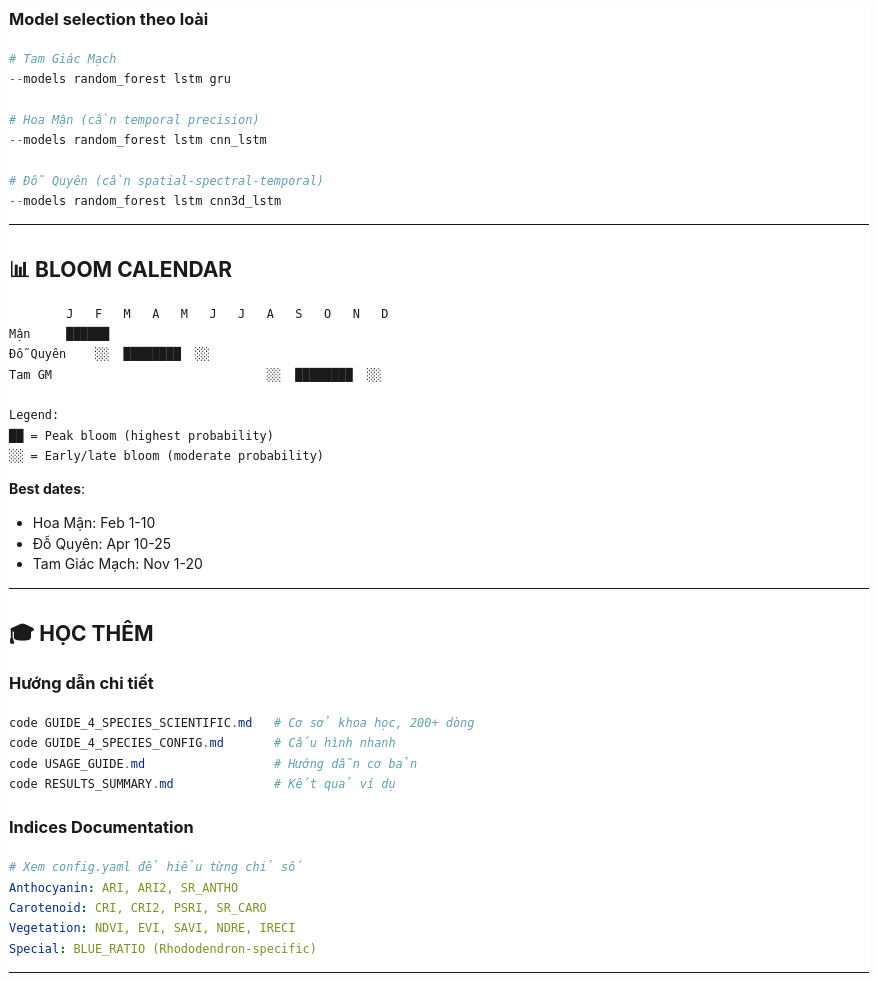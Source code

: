 ### Model selection theo loài

```powershell
# Tam Giác Mạch
--models random_forest lstm gru

# Hoa Mận (cần temporal precision)
--models random_forest lstm cnn_lstm

# Đỗ Quyên (cần spatial-spectral-temporal)
--models random_forest lstm cnn3d_lstm
```

---

## 📊 BLOOM CALENDAR

```
        J   F   M   A   M   J   J   A   S   O   N   D
Mận     ██████                                      
Đỗ Quyên    ░░  ████████  ░░
Tam GM                              ░░  ████████  ░░

Legend:
██ = Peak bloom (highest probability)
░░ = Early/late bloom (moderate probability)
```

**Best dates**:
- Hoa Mận: Feb 1-10
- Đỗ Quyên: Apr 10-25
- Tam Giác Mạch: Nov 1-20

---

## 🎓 HỌC THÊM

### Hướng dẫn chi tiết
```powershell
code GUIDE_4_SPECIES_SCIENTIFIC.md   # Cơ sở khoa học, 200+ dòng
code GUIDE_4_SPECIES_CONFIG.md       # Cấu hình nhanh
code USAGE_GUIDE.md                  # Hướng dẫn cơ bản
code RESULTS_SUMMARY.md              # Kết quả ví dụ
```

### Indices Documentation
```yaml
# Xem config.yaml để hiểu từng chỉ số
Anthocyanin: ARI, ARI2, SR_ANTHO
Carotenoid: CRI, CRI2, PSRI, SR_CARO
Vegetation: NDVI, EVI, SAVI, NDRE, IRECI
Special: BLUE_RATIO (Rhododendron-specific)
```

---
